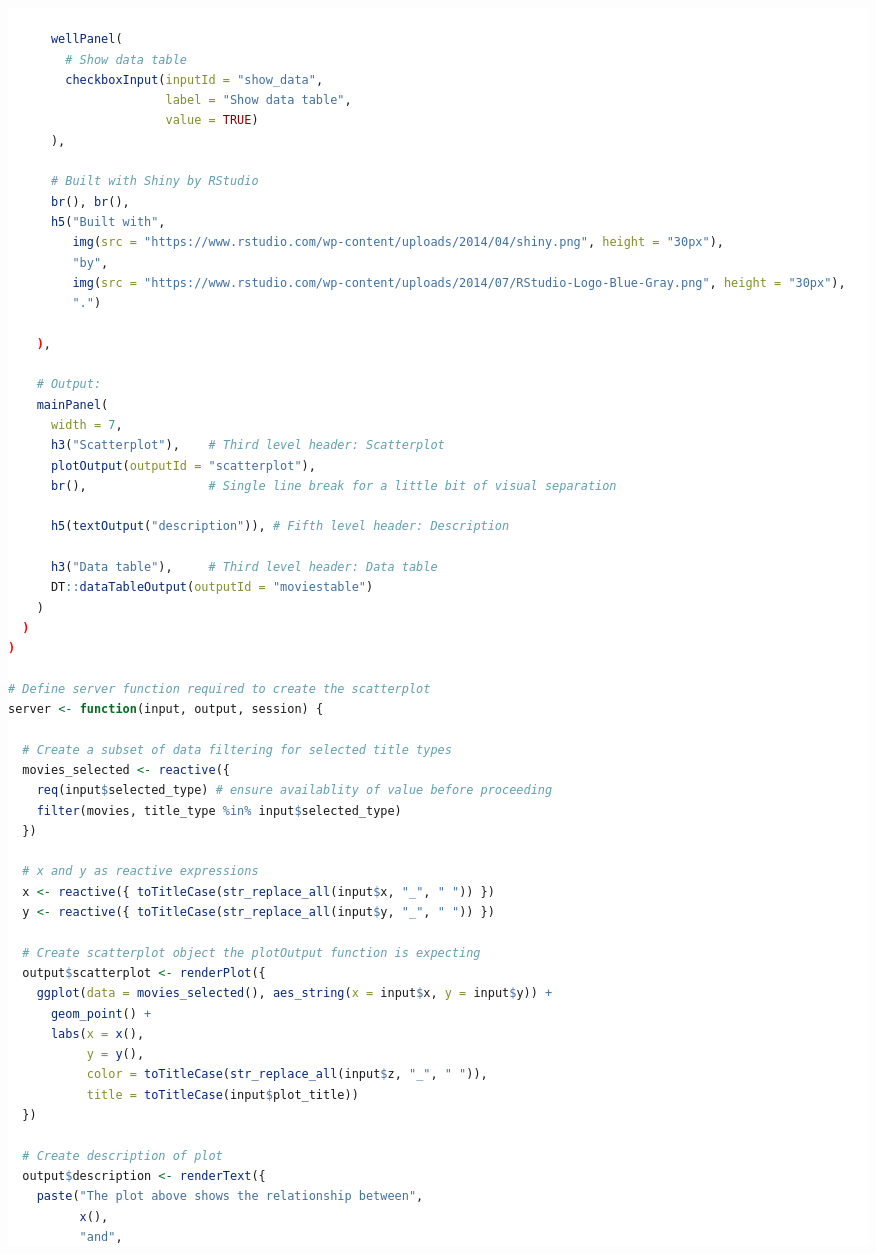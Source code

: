 ```r
      
      wellPanel(
        # Show data table
        checkboxInput(inputId = "show_data",
                      label = "Show data table",
                      value = TRUE)
      ),
      
      # Built with Shiny by RStudio
      br(), br(),
      h5("Built with",
         img(src = "https://www.rstudio.com/wp-content/uploads/2014/04/shiny.png", height = "30px"),
         "by",
         img(src = "https://www.rstudio.com/wp-content/uploads/2014/07/RStudio-Logo-Blue-Gray.png", height = "30px"),
         ".")
      
    ),
    
    # Output:
    mainPanel(
      width = 7,
      h3("Scatterplot"),    # Third level header: Scatterplot
      plotOutput(outputId = "scatterplot"),
      br(),                 # Single line break for a little bit of visual separation
      
      h5(textOutput("description")), # Fifth level header: Description
      
      h3("Data table"),     # Third level header: Data table
      DT::dataTableOutput(outputId = "moviestable")
    )
  )
)

# Define server function required to create the scatterplot
server <- function(input, output, session) {
  
  # Create a subset of data filtering for selected title types
  movies_selected <- reactive({
    req(input$selected_type) # ensure availablity of value before proceeding
    filter(movies, title_type %in% input$selected_type)
  })
  
  # x and y as reactive expressions
  x <- reactive({ toTitleCase(str_replace_all(input$x, "_", " ")) })
  y <- reactive({ toTitleCase(str_replace_all(input$y, "_", " ")) })
  
  # Create scatterplot object the plotOutput function is expecting 
  output$scatterplot <- renderPlot({
    ggplot(data = movies_selected(), aes_string(x = input$x, y = input$y)) +
      geom_point() +
      labs(x = x(),
           y = y(),
           color = toTitleCase(str_replace_all(input$z, "_", " ")),
           title = toTitleCase(input$plot_title))
  })
  
  # Create description of plot
  output$description <- renderText({
    paste("The plot above shows the relationship between",
          x(),
          "and",
```